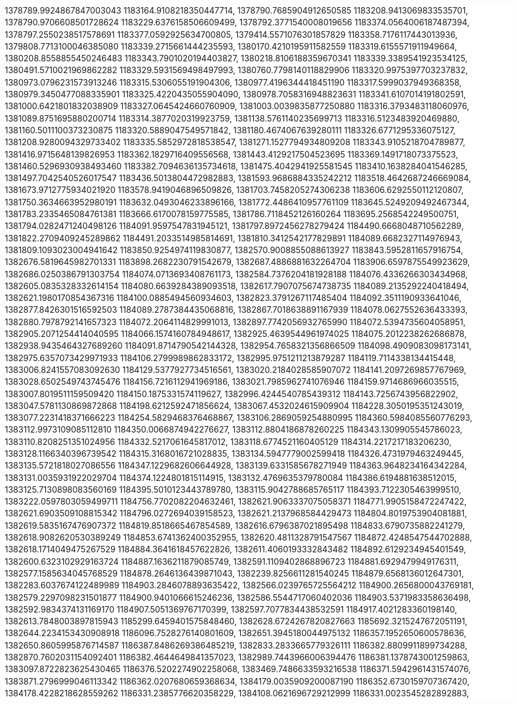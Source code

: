 1378789.9924867847003043 1183164.9108218350447714, 1378790.7685904912650585 1183208.9413069833535701, 1378790.9706608501728624 1183229.6376158506609499, 1378792.3771540008019656 1183374.0564006187487394, 1378797.2550238517578691 1183377.0592925634700805, 1379414.5571076301857829 1183358.7176117443013936, 1379808.7713100046385080 1183339.2715661444235593, 1380170.4210195911582559 1183319.6155571911949664, 1380208.8558855450246483 1183343.7901020194403827, 1380218.8106188359670341 1183339.3389541923534125, 1380491.5710021969862282 1183329.5931569498497993, 1380760.7798140118829906 1183320.9975397703237832, 1380973.0796231573913246 1183315.5306055191904306, 1380977.4196344418451190 1183317.5999037949368358, 1380979.3450477088335901 1183325.4220435055904090, 1380978.7058316948823631 1183341.6107014191802591, 1381000.6421801832038909 1183327.0645424660760909, 1381003.0039835877250880 1183316.3793483118060976, 1381089.8751695880200714 1183314.3877020319923759, 1381138.5761140235699713 1183316.5123483920469880, 1381160.5011100373230875 1183320.5889047549571842, 1381180.4674067639280111 1183326.6771295336075127, 1381208.9280094329733402 1183335.5852972818538547, 1381271.1527794934809208 1183343.9105218704789877, 1381416.9715648139826953 1183362.1829716409556568, 1381443.4129217504523695 1183369.1491718073375523, 1381460.5296930938493460 1183382.7094636135734618, 1381475.4042941925581545 1183410.1638284041546285, 1381497.7042540526017547 1183436.5013804472982883, 1381593.9686884335242212 1183518.4642687246669084, 1381673.9712775934021920 1183578.9419046896509826, 1381703.7458205274306238 1183606.6292550112120807, 1381750.3634663952980191 1183632.0493046233896166, 1381772.4486410957761109 1183645.5249209492467344, 1381783.2335465084761381 1183666.6170078159775585, 1381786.7118452126160264 1183695.2568542249500751, 1381794.0282471240498126 1184091.9597547831945121, 1381797.8972456278279424 1184490.6668048710562289, 1381822.2709409245289862 1184491.2033514985814691, 1381810.3412542177829891 1184089.6682327114976943, 1381809.1093023004941642 1183850.9254974119830877, 1382570.9008855088613927 1183843.5952811657916754, 1382676.5819645982701331 1183898.2682230791542679, 1382687.4886881632264704 1183906.6597875549923629, 1382686.0250386791303754 1184074.0713693408761173, 1382584.7376204181928188 1184076.4336266303434968, 1382605.0835328332614154 1184080.6639284389093518, 1382617.7907075674738735 1184089.2135292240418494, 1382621.1980170854367316 1184100.0885494560934603, 1382823.3791267117485404 1184092.3511190933641046, 1382877.8426301516592503 1184089.2787384435068816, 1382867.7018638891167939 1184078.0627552636433393, 1382880.7978792141657323 1184072.2064114829991013, 1382897.7742056932765990 1184072.5394735604058951, 1382905.2071254414040595 1184066.1574160784948617, 1382925.4639544961974025 1184075.2012238262686878, 1382938.9435464327689260 1184091.8714790542144328, 1382954.7658321356866509 1184098.4909083098173141, 1382975.6357073429971933 1184106.2799989862833172, 1382995.9751211213879287 1184119.7114338134415448, 1383006.8241557083092630 1184129.5377927734516561, 1383020.2184028585907072 1184141.2097269857767969, 1383028.6502549743745476 1184156.7216112941969186, 1383021.7985962741076946 1184159.9714686966035515, 1383007.8019511159509420 1184150.1875331574119627, 1382996.4244540785439312 1184143.7256743956822902, 1383047.5781130869872868 1184198.6212592471856624, 1383067.4532024615909904 1184228.3050195351243019, 1383077.2231418371666223 1184254.5829468376468867, 1383106.2869059254880995 1184360.5984085560776293, 1383112.9973109085112810 1184350.0066874942276627, 1383112.8804186878260225 1184343.1309905545786023, 1383110.8208251351024956 1184332.5217061645817012, 1383118.6774521160405129 1184314.2217217183206230, 1383128.1166340396739542 1184315.3168016721028835, 1383134.5947779002599418 1184326.4731979463249445, 1383135.5721818027086556 1184347.1229682606644928, 1383139.6331585678271949 1184363.9648234164342284, 1383131.0035931922029704 1184374.1224801815114915, 1383132.4769635379780084 1184386.6194881638512015, 1383125.7130898083560169 1184395.5010123443789780, 1383115.9042788685765117 1184393.7122305463999510, 1383222.0597803059499711 1184756.7702082204632461, 1382621.9063337075058371 1184771.9905158472247422, 1382621.6903509108815342 1184796.0272694039158523, 1382621.2137968584429473 1184804.8019753904081881, 1382619.5835167476907372 1184819.8518665467854589, 1382616.6796387021895498 1184833.6790735882241279, 1382618.9082620530389249 1184853.6741362400352955, 1382620.4811328791547567 1184872.4248547544702888, 1382618.1714049475267529 1184884.3641618457622826, 1382611.4060193332843482 1184892.6129234945401549, 1382600.6323102929163724 1184887.1636211879085749, 1382591.1109402868896723 1184881.6929479949176311, 1382577.1585634045768529 1184878.2646136439871043, 1382239.8256611281540245 1184879.6568136012647301, 1382283.6037674122489989 1184903.2846078893635422, 1382566.0239765725564212 1184900.2656800043769181, 1382579.2297098231501877 1184900.9401066615246236, 1382586.5544717060402036 1184903.5371983358636498, 1382592.9834374131169170 1184907.5051369767170399, 1382597.7077834438532591 1184917.4021283360198140, 1382613.7848003897815943 1185299.6459401575848460, 1382628.6724267820827663 1185692.3215247672051191, 1382644.2234153430908918 1186096.7528276140801609, 1382651.3945180044975132 1186357.1952650600578636, 1382650.8605995876714587 1186387.8486269386485219, 1382833.2833665779326111 1186382.8809911899734288, 1382870.7602031154092401 1186382.4644649841357023, 1382989.7443966006394476 1186381.1378743001259863, 1383097.8722823625430465 1186376.5202274902258068, 1383469.7486633593216538 1186371.5942961431574076, 1383871.2796999046113342 1186362.0207680659368634, 1384179.0035909200087190 1186352.6730159707367420, 1384178.4228218628559262 1186331.2385776620358229, 1384108.0621696729212999 1186331.0023545282892883,